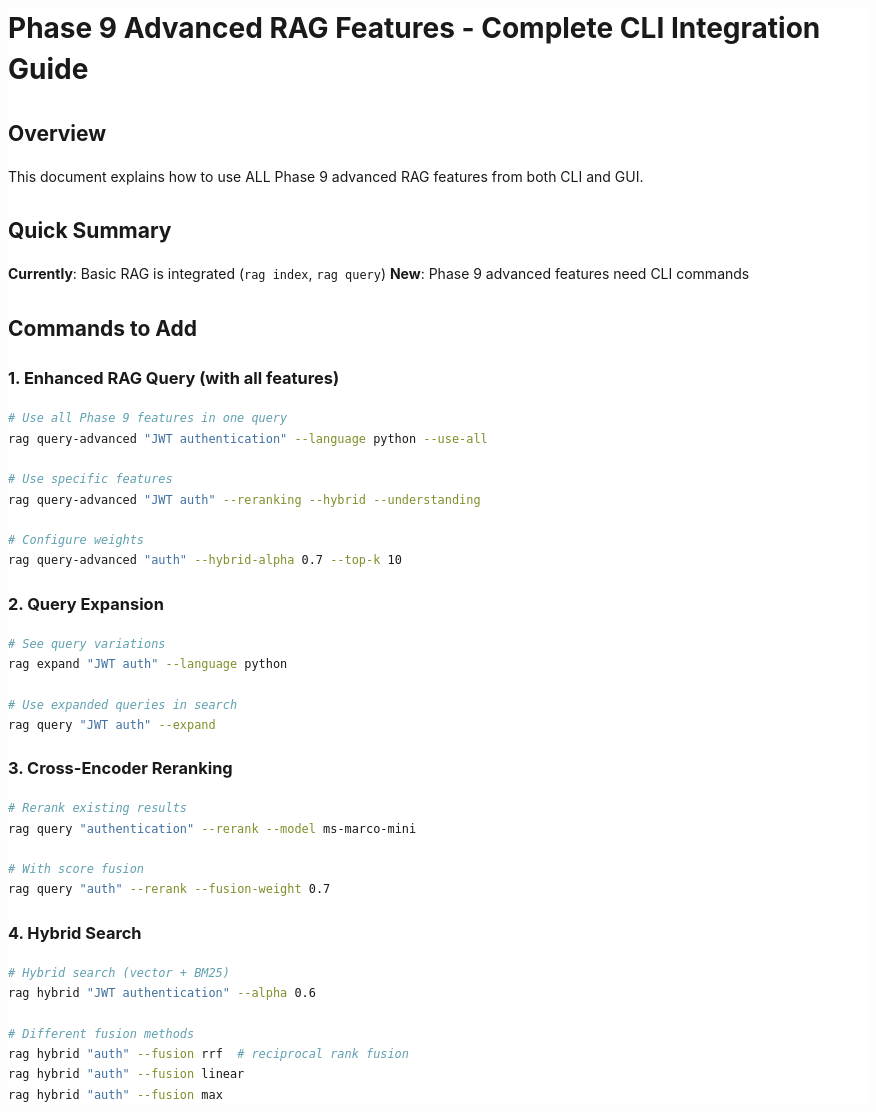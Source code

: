 # Phase 9 Advanced RAG Features - Complete CLI Integration Guide

## Overview

This document explains how to use ALL Phase 9 advanced RAG features from both CLI and GUI.

## Quick Summary

**Currently**: Basic RAG is integrated (`rag index`, `rag query`)
**New**: Phase 9 advanced features need CLI commands

## Commands to Add

### 1. Enhanced RAG Query (with all features)
```bash
# Use all Phase 9 features in one query
rag query-advanced "JWT authentication" --language python --use-all

# Use specific features
rag query-advanced "JWT auth" --reranking --hybrid --understanding

# Configure weights
rag query-advanced "auth" --hybrid-alpha 0.7 --top-k 10
```

### 2. Query Expansion
```bash
# See query variations
rag expand "JWT auth" --language python

# Use expanded queries in search
rag query "JWT auth" --expand
```

### 3. Cross-Encoder Reranking
```bash
# Rerank existing results
rag query "authentication" --rerank --model ms-marco-mini

# With score fusion
rag query "auth" --rerank --fusion-weight 0.7
```

### 4. Hybrid Search
```bash
# Hybrid search (vector + BM25)
rag hybrid "JWT authentication" --alpha 0.6

# Different fusion methods
rag hybrid "auth" --fusion rrf  # reciprocal rank fusion
rag hybrid "auth" --fusion linear
rag hybrid "auth" --fusion max
```
